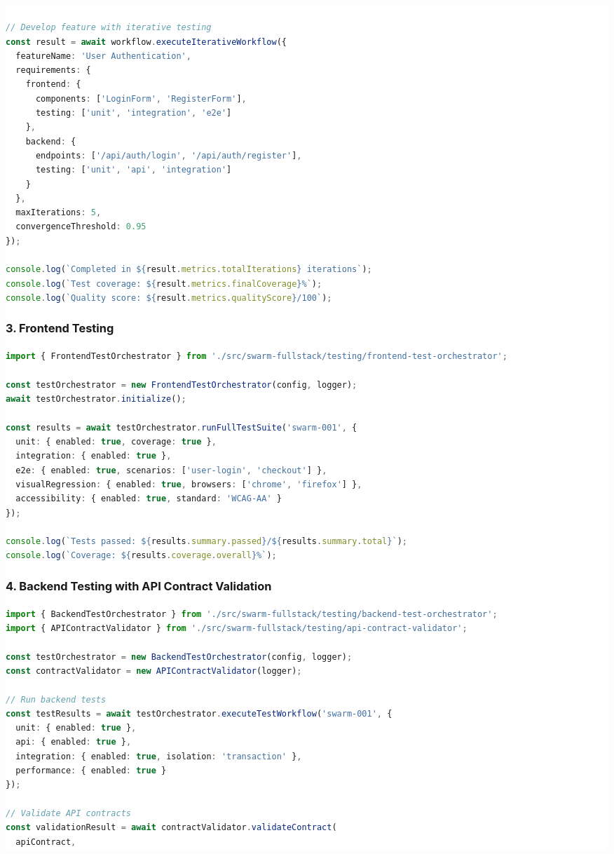 ```typescript

// Develop feature with iterative testing
const result = await workflow.executeIterativeWorkflow({
  featureName: 'User Authentication',
  requirements: {
    frontend: {
      components: ['LoginForm', 'RegisterForm'],
      testing: ['unit', 'integration', 'e2e']
    },
    backend: {
      endpoints: ['/api/auth/login', '/api/auth/register'],
      testing: ['unit', 'api', 'integration']
    }
  },
  maxIterations: 5,
  convergenceThreshold: 0.95
});

console.log(`Completed in ${result.metrics.totalIterations} iterations`);
console.log(`Test coverage: ${result.metrics.finalCoverage}%`);
console.log(`Quality score: ${result.metrics.qualityScore}/100`);
```

### 3. Frontend Testing

```typescript
import { FrontendTestOrchestrator } from './src/swarm-fullstack/testing/frontend-test-orchestrator';

const testOrchestrator = new FrontendTestOrchestrator(config, logger);
await testOrchestrator.initialize();

const results = await testOrchestrator.runFullTestSuite('swarm-001', {
  unit: { enabled: true, coverage: true },
  integration: { enabled: true },
  e2e: { enabled: true, scenarios: ['user-login', 'checkout'] },
  visualRegression: { enabled: true, browsers: ['chrome', 'firefox'] },
  accessibility: { enabled: true, standard: 'WCAG-AA' }
});

console.log(`Tests passed: ${results.summary.passed}/${results.summary.total}`);
console.log(`Coverage: ${results.coverage.overall}%`);
```

### 4. Backend Testing with API Contract Validation

```typescript
import { BackendTestOrchestrator } from './src/swarm-fullstack/testing/backend-test-orchestrator';
import { APIContractValidator } from './src/swarm-fullstack/testing/api-contract-validator';

const testOrchestrator = new BackendTestOrchestrator(config, logger);
const contractValidator = new APIContractValidator(logger);

// Run backend tests
const testResults = await testOrchestrator.executeTestWorkflow('swarm-001', {
  unit: { enabled: true },
  api: { enabled: true },
  integration: { enabled: true, isolation: 'transaction' },
  performance: { enabled: true }
});

// Validate API contracts
const validationResult = await contractValidator.validateContract(
  apiContract,
```